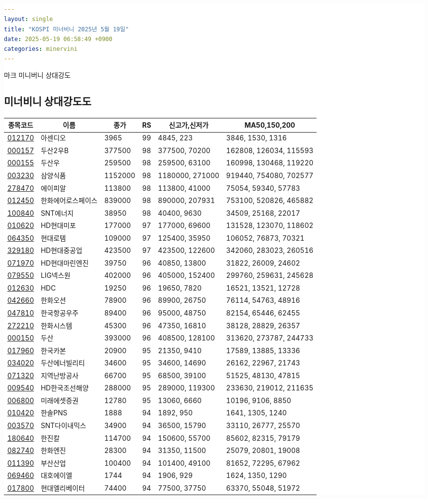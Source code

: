```yaml
---
layout: single
title: "KOSPI 미너비니 2025년 5월 19일"
date: 2025-05-19 06:58:49 +0900
categories: minervini
---
```

마크 미니버니 상대강도

## 미너비니 상대강도도

|종목코드|이름|종가|RS|신고가,신저가|MA50,150,200|
|------|---|---|--|---------|------------|
|[012170](https://finance.daum.net/quotes/A012170)|아센디오|3965|99|4845, 223|3846, 1530, 1316|
|[000157](https://finance.daum.net/quotes/A000157)|두산2우B|377500|98|377500, 70200|162808, 126034, 115593|
|[000155](https://finance.daum.net/quotes/A000155)|두산우|259500|98|259500, 63100|160998, 130468, 119220|
|[003230](https://finance.daum.net/quotes/A003230)|삼양식품|1152000|98|1180000, 271000|919440, 754080, 702577|
|[278470](https://finance.daum.net/quotes/A278470)|에이피알|113800|98|113800, 41000|75054, 59340, 57783|
|[012450](https://finance.daum.net/quotes/A012450)|한화에어로스페이스|839000|98|890000, 207931|753100, 520826, 465882|
|[100840](https://finance.daum.net/quotes/A100840)|SNT에너지|38950|98|40400, 9630|34509, 25168, 22017|
|[010620](https://finance.daum.net/quotes/A010620)|HD현대미포|177000|97|177000, 69600|131528, 123070, 118602|
|[064350](https://finance.daum.net/quotes/A064350)|현대로템|109000|97|125400, 35950|106052, 76873, 70321|
|[329180](https://finance.daum.net/quotes/A329180)|HD현대중공업|423500|97|423500, 122600|342060, 283023, 260516|
|[071970](https://finance.daum.net/quotes/A071970)|HD현대마린엔진|39750|96|40850, 13800|31822, 26009, 24602|
|[079550](https://finance.daum.net/quotes/A079550)|LIG넥스원|402000|96|405000, 152400|299760, 259631, 245628|
|[012630](https://finance.daum.net/quotes/A012630)|HDC|19250|96|19650, 7820|16521, 13521, 12728|
|[042660](https://finance.daum.net/quotes/A042660)|한화오션|78900|96|89900, 26750|76114, 54763, 48916|
|[047810](https://finance.daum.net/quotes/A047810)|한국항공우주|89400|96|95000, 48750|82154, 65446, 62455|
|[272210](https://finance.daum.net/quotes/A272210)|한화시스템|45300|96|47350, 16810|38128, 28829, 26357|
|[000150](https://finance.daum.net/quotes/A000150)|두산|393000|96|408500, 128100|313620, 273787, 244733|
|[017960](https://finance.daum.net/quotes/A017960)|한국카본|20900|95|21350, 9410|17589, 13885, 13336|
|[034020](https://finance.daum.net/quotes/A034020)|두산에너빌리티|34600|95|34600, 14690|26162, 22967, 21743|
|[071320](https://finance.daum.net/quotes/A071320)|지역난방공사|66700|95|68500, 39100|51525, 48130, 47815|
|[009540](https://finance.daum.net/quotes/A009540)|HD한국조선해양|288000|95|289000, 119300|233630, 219012, 211635|
|[006800](https://finance.daum.net/quotes/A006800)|미래에셋증권|12780|95|13060, 6660|10196, 9106, 8850|
|[010420](https://finance.daum.net/quotes/A010420)|한솔PNS|1888|94|1892, 950|1641, 1305, 1240|
|[003570](https://finance.daum.net/quotes/A003570)|SNT다이내믹스|34900|94|36500, 15790|33110, 26777, 25570|
|[180640](https://finance.daum.net/quotes/A180640)|한진칼|114700|94|150600, 55700|85602, 82315, 79179|
|[082740](https://finance.daum.net/quotes/A082740)|한화엔진|28300|94|31350, 11500|25079, 20801, 19008|
|[011390](https://finance.daum.net/quotes/A011390)|부산산업|100400|94|101400, 49100|81652, 72295, 67962|
|[069460](https://finance.daum.net/quotes/A069460)|대호에이엘|1744|94|1906, 929|1624, 1350, 1290|
|[017800](https://finance.daum.net/quotes/A017800)|현대엘리베이터|74400|94|77500, 37750|63370, 55048, 51972|